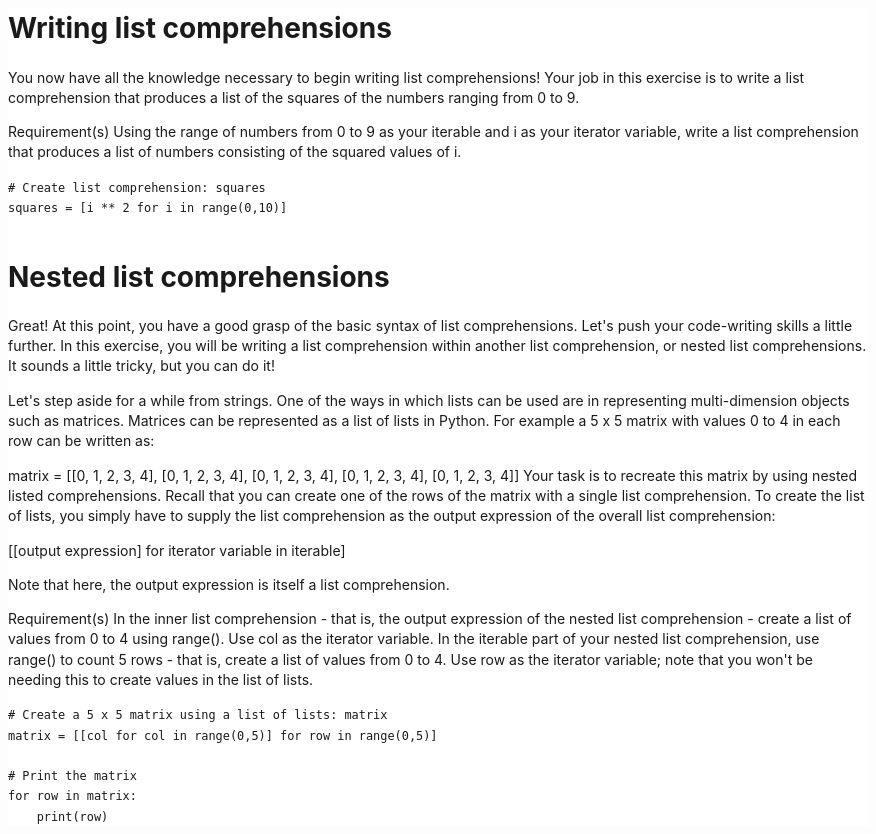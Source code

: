 # Writing list comprehensions
You now have all the knowledge necessary to begin writing list comprehensions! Your job in this exercise is to write a list comprehension that produces a list of the squares of the numbers ranging from 0 to 9.

Requirement(s)
Using the range of numbers from 0 to 9 as your iterable and i as your iterator variable, write a list comprehension that produces a list of numbers consisting of the squared values of i.
```
# Create list comprehension: squares
squares = [i ** 2 for i in range(0,10)]
```

# Nested list comprehensions
Great! At this point, you have a good grasp of the basic syntax of list comprehensions. Let's push your code-writing skills a little further. In this exercise, you will be writing a list comprehension within another list comprehension, or nested list comprehensions. It sounds a little tricky, but you can do it!

Let's step aside for a while from strings. One of the ways in which lists can be used are in representing multi-dimension objects such as matrices. Matrices can be represented as a list of lists in Python. For example a 5 x 5 matrix with values 0 to 4 in each row can be written as:

matrix = [[0, 1, 2, 3, 4],
          [0, 1, 2, 3, 4],
          [0, 1, 2, 3, 4],
          [0, 1, 2, 3, 4],
          [0, 1, 2, 3, 4]]
Your task is to recreate this matrix by using nested listed comprehensions. Recall that you can create one of the rows of the matrix with a single list comprehension. To create the list of lists, you simply have to supply the list comprehension as the output expression of the overall list comprehension:

[[output expression] for iterator variable in iterable]

Note that here, the output expression is itself a list comprehension.

Requirement(s)
In the inner list comprehension - that is, the output expression of the nested list comprehension - create a list of values from 0 to 4 using range(). Use col as the iterator variable.
In the iterable part of your nested list comprehension, use range() to count 5 rows - that is, create a list of values from 0 to 4. Use row as the iterator variable; note that you won't be needing this to create values in the list of lists.
```
# Create a 5 x 5 matrix using a list of lists: matrix
matrix = [[col for col in range(0,5)] for row in range(0,5)]

# Print the matrix
for row in matrix:
    print(row)
```
